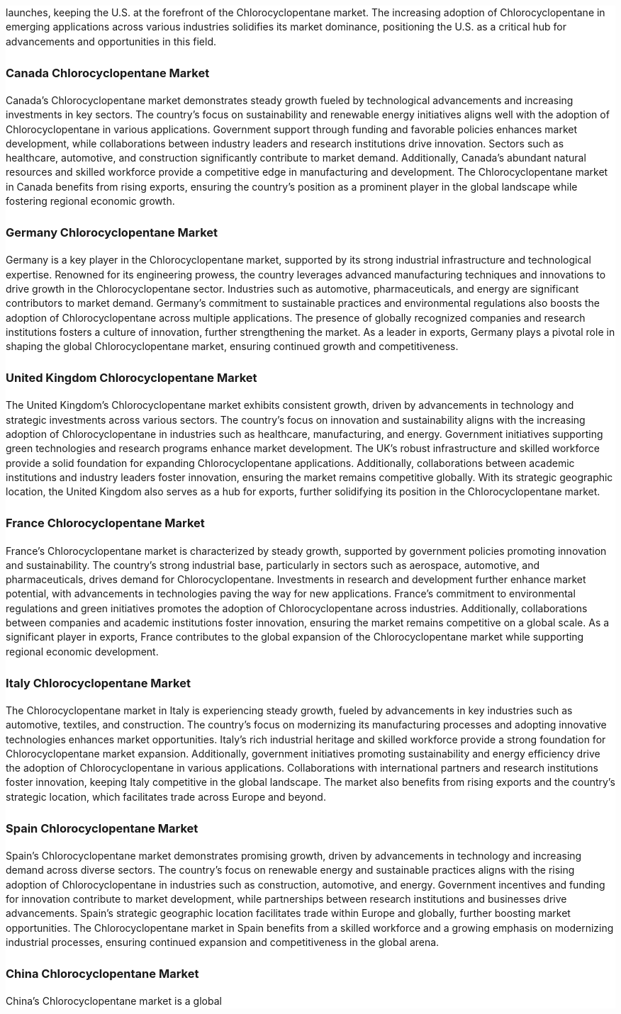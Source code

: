 launches, keeping the U.S. at the forefront of the Chlorocyclopentane market. The increasing adoption of Chlorocyclopentane in emerging applications across various industries solidifies its market dominance, positioning the U.S. as a critical hub for advancements and opportunities in this field.</p><h3>Canada Chlorocyclopentane Market</h3><p>Canada&rsquo;s Chlorocyclopentane market demonstrates steady growth fueled by technological advancements and increasing investments in key sectors. The country&rsquo;s focus on sustainability and renewable energy initiatives aligns well with the adoption of Chlorocyclopentane in various applications. Government support through funding and favorable policies enhances market development, while collaborations between industry leaders and research institutions drive innovation. Sectors such as healthcare, automotive, and construction significantly contribute to market demand. Additionally, Canada&rsquo;s abundant natural resources and skilled workforce provide a competitive edge in manufacturing and development. The Chlorocyclopentane market in Canada benefits from rising exports, ensuring the country&rsquo;s position as a prominent player in the global landscape while fostering regional economic growth.</p><h3>Germany Chlorocyclopentane Market</h3><p>Germany is a key player in the Chlorocyclopentane market, supported by its strong industrial infrastructure and technological expertise. Renowned for its engineering prowess, the country leverages advanced manufacturing techniques and innovations to drive growth in the Chlorocyclopentane sector. Industries such as automotive, pharmaceuticals, and energy are significant contributors to market demand. Germany&rsquo;s commitment to sustainable practices and environmental regulations also boosts the adoption of Chlorocyclopentane across multiple applications. The presence of globally recognized companies and research institutions fosters a culture of innovation, further strengthening the market. As a leader in exports, Germany plays a pivotal role in shaping the global Chlorocyclopentane market, ensuring continued growth and competitiveness.</p><h3>United Kingdom Chlorocyclopentane Market</h3><p>The United Kingdom&rsquo;s Chlorocyclopentane market exhibits consistent growth, driven by advancements in technology and strategic investments across various sectors. The country&rsquo;s focus on innovation and sustainability aligns with the increasing adoption of Chlorocyclopentane in industries such as healthcare, manufacturing, and energy. Government initiatives supporting green technologies and research programs enhance market development. The UK&rsquo;s robust infrastructure and skilled workforce provide a solid foundation for expanding Chlorocyclopentane applications. Additionally, collaborations between academic institutions and industry leaders foster innovation, ensuring the market remains competitive globally. With its strategic geographic location, the United Kingdom also serves as a hub for exports, further solidifying its position in the Chlorocyclopentane market.</p><h3>France Chlorocyclopentane Market</h3><p>France&rsquo;s Chlorocyclopentane market is characterized by steady growth, supported by government policies promoting innovation and sustainability. The country&rsquo;s strong industrial base, particularly in sectors such as aerospace, automotive, and pharmaceuticals, drives demand for Chlorocyclopentane. Investments in research and development further enhance market potential, with advancements in technologies paving the way for new applications. France&rsquo;s commitment to environmental regulations and green initiatives promotes the adoption of Chlorocyclopentane across industries. Additionally, collaborations between companies and academic institutions foster innovation, ensuring the market remains competitive on a global scale. As a significant player in exports, France contributes to the global expansion of the Chlorocyclopentane market while supporting regional economic development.</p><h3>Italy Chlorocyclopentane Market</h3><p>The Chlorocyclopentane market in Italy is experiencing steady growth, fueled by advancements in key industries such as automotive, textiles, and construction. The country&rsquo;s focus on modernizing its manufacturing processes and adopting innovative technologies enhances market opportunities. Italy&rsquo;s rich industrial heritage and skilled workforce provide a strong foundation for Chlorocyclopentane market expansion. Additionally, government initiatives promoting sustainability and energy efficiency drive the adoption of Chlorocyclopentane in various applications. Collaborations with international partners and research institutions foster innovation, keeping Italy competitive in the global landscape. The market also benefits from rising exports and the country&rsquo;s strategic location, which facilitates trade across Europe and beyond.</p><h3>Spain Chlorocyclopentane Market</h3><p>Spain&rsquo;s Chlorocyclopentane market demonstrates promising growth, driven by advancements in technology and increasing demand across diverse sectors. The country&rsquo;s focus on renewable energy and sustainable practices aligns with the rising adoption of Chlorocyclopentane in industries such as construction, automotive, and energy. Government incentives and funding for innovation contribute to market development, while partnerships between research institutions and businesses drive advancements. Spain&rsquo;s strategic geographic location facilitates trade within Europe and globally, further boosting market opportunities. The Chlorocyclopentane market in Spain benefits from a skilled workforce and a growing emphasis on modernizing industrial processes, ensuring continued expansion and competitiveness in the global arena.</p><h3>China Chlorocyclopentane Market</h3><p>China&rsquo;s Chlorocyclopentane market is a global